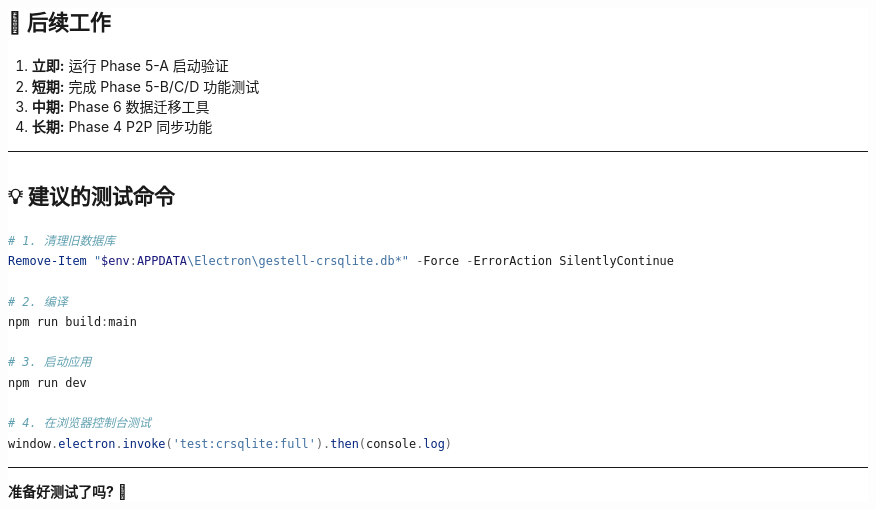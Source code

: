 
## 📝 后续工作

1. **立即:** 运行 Phase 5-A 启动验证
2. **短期:** 完成 Phase 5-B/C/D 功能测试
3. **中期:** Phase 6 数据迁移工具
4. **长期:** Phase 4 P2P 同步功能

---

## 💡 建议的测试命令

```powershell
# 1. 清理旧数据库
Remove-Item "$env:APPDATA\Electron\gestell-crsqlite.db*" -Force -ErrorAction SilentlyContinue

# 2. 编译
npm run build:main

# 3. 启动应用
npm run dev

# 4. 在浏览器控制台测试
window.electron.invoke('test:crsqlite:full').then(console.log)
```

---

**准备好测试了吗?** 🚀
